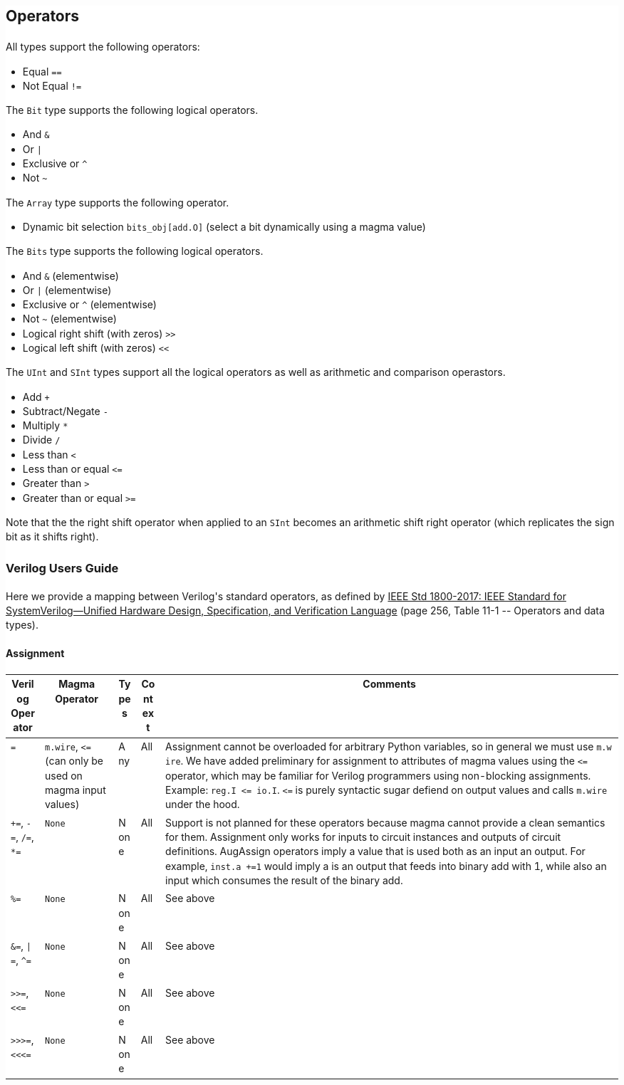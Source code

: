 ## Operators

All types support the following operators:
- Equal `==`
- Not Equal `!=`

The `Bit` type supports the following logical operators.
- And `&`
- Or `|`
- Exclusive or `^`
- Not `~`

The `Array` type supports the following operator.
- Dynamic bit selection `bits_obj[add.O]` (select a bit dynamically using a magma value)

The `Bits` type supports the following logical operators.
- And `&` (elementwise)
- Or `|` (elementwise)
- Exclusive or `^` (elementwise)
- Not `~` (elementwise)
- Logical right shift (with zeros) `>>`
- Logical left shift (with zeros) `<<`

The `UInt` and `SInt` types support all the logical operators
as well as arithmetic and comparison operastors.
- Add `+`
- Subtract/Negate `-`
- Multiply `*`
- Divide `/`
- Less than `<`
- Less than or equal `<=`
- Greater than `>`
- Greater than or equal `>=`

Note that the the right shift operator when applied to an `SInt` becomes
an arithmetic shift right operator (which replicates the sign bit as it shifts right).

### Verilog Users Guide

Here we provide a mapping between Verilog's standard operators, as defined by
[IEEE Std 1800-2017: IEEE Standard for SystemVerilog—Unified Hardware Design,
Specification, and Verification
Language](https://ieeexplore.ieee.org/document/8299595) (page 256, Table 11-1
-- Operators and data types).

#### Assignment
| Verilog Operator | Magma Operator | Types | Context | Comments |
|------------------|----------------| ----- | ------- | -------- |
| `=`              | `m.wire`, `<=` (can only be used on magma input values) | Any | All | Assignment cannot be overloaded for arbitrary Python variables, so in general we must use `m.wire`. We have added preliminary for assignment to attributes of magma values using the `<=` operator, which may be familiar for Verilog programmers using non-blocking assignments. Example: `reg.I <= io.I`.  `<=` is purely syntactic sugar defiend on output values and calls `m.wire` under the hood. |
| `+=`, `-=`, `/=`, `*=` | `None`   | None  | All     | Support is not planned for these operators because magma cannot provide a clean semantics for them.  Assignment only works for inputs to circuit instances and outputs of circuit definitions.  AugAssign operators imply a value that is used both as an input an output. For example, `inst.a +=1` would imply a is an output that feeds into binary add with 1, while also an input which consumes the result of the binary add. |
| `%=` | `None` | None | All | See above |
| `&=`, `\|=`, `^=` | `None` | None | All | See above |
| `>>=`, `<<=` | `None` | None | All | See above |
| `>>>=`, `<<<=` | `None` | None | All | See above |
